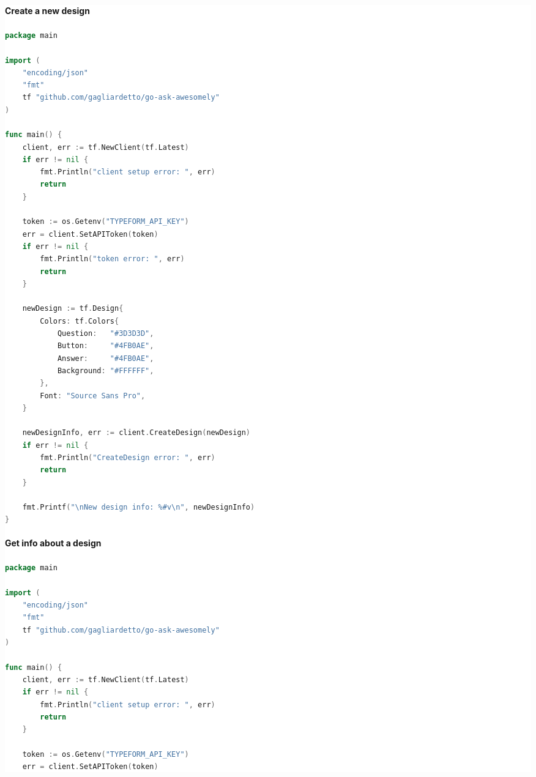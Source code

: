 #### Create a new design

```go
package main

import (
	"encoding/json"
	"fmt"
	tf "github.com/gagliardetto/go-ask-awesomely"
)

func main() {
	client, err := tf.NewClient(tf.Latest)
	if err != nil {
		fmt.Println("client setup error: ", err)
		return
	}		

	token := os.Getenv("TYPEFORM_API_KEY")
	err = client.SetAPIToken(token)
	if err != nil {
		fmt.Println("token error: ", err)
		return
	}

	newDesign := tf.Design{
		Colors: tf.Colors{
			Question:   "#3D3D3D",
			Button:     "#4FB0AE",
			Answer:     "#4FB0AE",
			Background: "#FFFFFF",
		},
		Font: "Source Sans Pro",
	}

	newDesignInfo, err := client.CreateDesign(newDesign)
	if err != nil {
		fmt.Println("CreateDesign error: ", err)
		return
	}

	fmt.Printf("\nNew design info: %#v\n", newDesignInfo)
}
```

#### Get info about a design

```go
package main

import (
	"encoding/json"
	"fmt"
	tf "github.com/gagliardetto/go-ask-awesomely"
)

func main() {
	client, err := tf.NewClient(tf.Latest)
	if err != nil {
		fmt.Println("client setup error: ", err)
		return
	}		

	token := os.Getenv("TYPEFORM_API_KEY")
	err = client.SetAPIToken(token)
```